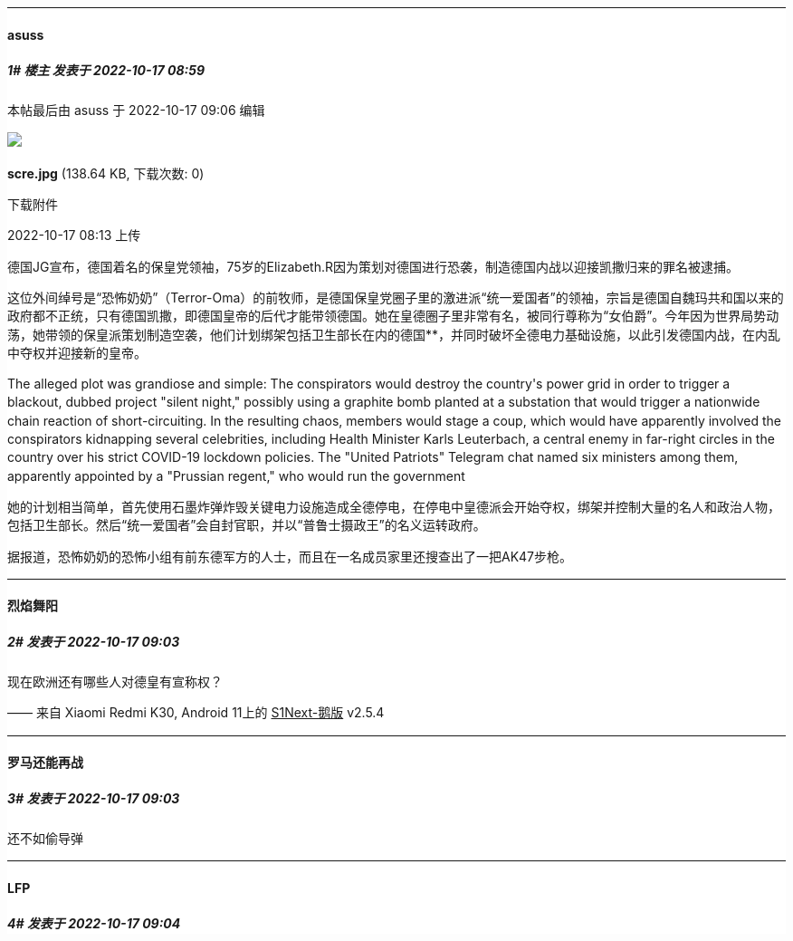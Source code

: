

*****

####  asuss  
##### 1#       楼主       发表于 2022-10-17 08:59

 本帖最后由 asuss 于 2022-10-17 09:06 编辑 

<img src="https://img.saraba1st.com/forum/202210/17/081307wfjgccaurjagxfdi.jpg" referrerpolicy="no-referrer">

<strong>scre.jpg</strong> (138.64 KB, 下载次数: 0)

下载附件

2022-10-17 08:13 上传

德国JG宣布，德国着名的保皇党领袖，75岁的Elizabeth.R因为策划对德国进行恐袭，制造德国内战以迎接凯撒归来的罪名被逮捕。

这位外间绰号是“恐怖奶奶”（Terror-Oma）的前牧师，是德国保皇党圈子里的激进派“统一爱国者”的领袖，宗旨是德国自魏玛共和国以来的政府都不正统，只有德国凯撒，即德国皇帝的后代才能带领德国。她在皇德圈子里非常有名，被同行尊称为“女伯爵”。今年因为世界局势动荡，她带领的保皇派策划制造空袭，他们计划绑架包括卫生部长在内的德国**，并同时破坏全德电力基础设施，以此引发德国内战，在内乱中夺权并迎接新的皇帝。

The alleged plot was grandiose and simple: The conspirators would destroy the country's power grid in order to trigger a blackout, dubbed project "silent night," possibly using a graphite bomb planted at a substation that would trigger a nationwide chain reaction of short-circuiting. In the resulting chaos, members would stage a coup, which would have apparently involved the conspirators kidnapping several celebrities, including Health Minister Karls Leuterbach, a central enemy in far-right circles in the country over his strict COVID-19 lockdown policies. The "United Patriots" Telegram chat named six ministers among them, apparently appointed by a "Prussian regent," who would run the government

她的计划相当简单，首先使用石墨炸弹炸毁关键电力设施造成全德停电，在停电中皇德派会开始夺权，绑架并控制大量的名人和政治人物，包括卫生部长。然后“统一爱国者”会自封官职，并以“普鲁士摄政王”的名义运转政府。

据报道，恐怖奶奶的恐怖小组有前东德军方的人士，而且在一名成员家里还搜查出了一把AK47步枪。

*****

####  烈焰舞阳  
##### 2#       发表于 2022-10-17 09:03

现在欧洲还有哪些人对德皇有宣称权？

—— 来自 Xiaomi Redmi K30, Android 11上的 [S1Next-鹅版](https://github.com/ykrank/S1-Next/releases) v2.5.4

*****

####  罗马还能再战  
##### 3#       发表于 2022-10-17 09:03

还不如偷导弹

*****

####  LFP  
##### 4#       发表于 2022-10-17 09:04
